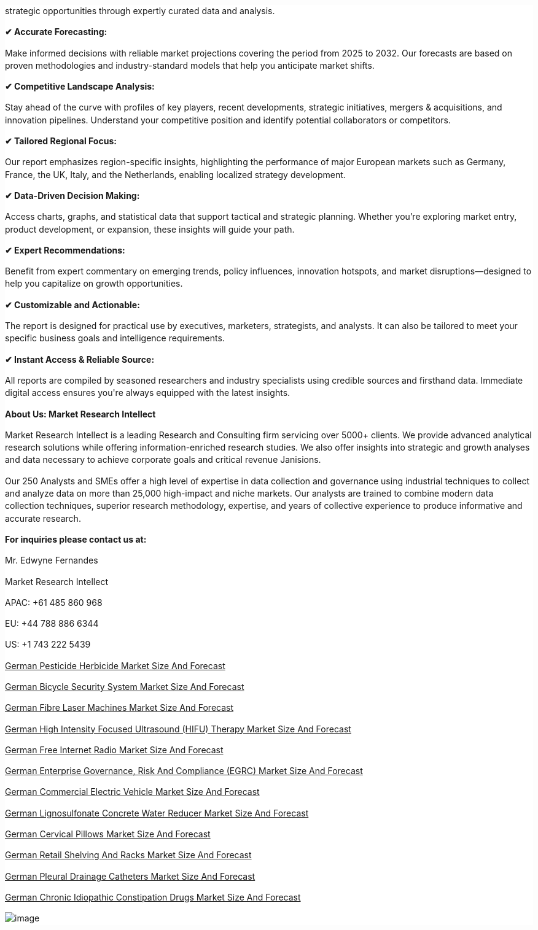 strategic opportunities through expertly curated data and analysis.</p><p><strong>✔ Accurate Forecasting:</strong></p><p>Make informed decisions with reliable market projections covering the period from 2025 to 2032. Our forecasts are based on proven methodologies and industry-standard models that help you anticipate market shifts.</p><p><strong>✔ Competitive Landscape Analysis:</strong></p><p>Stay ahead of the curve with profiles of key players, recent developments, strategic initiatives, mergers &amp; acquisitions, and innovation pipelines. Understand your competitive position and identify potential collaborators or competitors.</p><p><strong>✔ Tailored Regional Focus:</strong></p><p>Our report emphasizes region-specific insights, highlighting the performance of major European markets such as Germany, France, the UK, Italy, and the Netherlands, enabling localized strategy development.</p><p><strong>✔ Data-Driven Decision Making:</strong></p><p>Access charts, graphs, and statistical data that support tactical and strategic planning. Whether you&rsquo;re exploring market entry, product development, or expansion, these insights will guide your path.</p><p><strong>✔ Expert Recommendations:</strong></p><p>Benefit from expert commentary on emerging trends, policy influences, innovation hotspots, and market disruptions&mdash;designed to help you capitalize on growth opportunities.</p><p><strong>✔ Customizable and Actionable:</strong></p><p>The report is designed for practical use by executives, marketers, strategists, and analysts. It can also be tailored to meet your specific business goals and intelligence requirements.</p><p><strong>✔ Instant Access &amp; Reliable Source:</strong></p><p>All reports are compiled by seasoned researchers and industry specialists using credible sources and firsthand data. Immediate digital access ensures you're always equipped with the latest insights.</p><p><strong><span class="font-[700]">About Us: Market Research Intellect</span></strong></p><p><span class="">Market Research Intellect is a leading Research and Consulting firm servicing over 5000+ clients. We provide advanced analytical research solutions while offering information-enriched research studies.&nbsp;</span>We also offer insights into strategic and growth analyses and data necessary to achieve corporate goals and critical revenue Janisions.</p><p><span class="">Our 250 Analysts and SMEs offer a high level of expertise in data collection and governance using industrial techniques to collect and analyze data on more than 25,000 high-impact and niche markets. Our analysts are trained to combine modern data collection techniques, superior research methodology, expertise, and years of collective experience to produce informative and accurate research.</span></p><p><strong>For inquiries please contact us at:</strong></p><p>Mr. Edwyne Fernandes</p><p>Market Research Intellect</p><p>APAC: +61 485 860 968</p><p>EU: +44 788 886 6344</p><p>US: +1 743 222 5439</p><p><a href="https://github.com/rjtechintelligence/04/blob/main/Pesticide-Herbicide-Market/Pesticide-Herbicide-Market.md">German Pesticide Herbicide Market Size And Forecast</a></p><p><a href="https://github.com/rjtechintelligence/01/blob/main/Bicycle-Security-System-Market/Bicycle-Security-System-Market.md">German Bicycle Security System Market Size And Forecast</a></p><p><a href="https://github.com/rjtechintelligence/02/blob/main/Fibre-Laser-Machines-Market/Fibre-Laser-Machines-Market.md">German Fibre Laser Machines Market Size And Forecast</a></p><p><a href="https://github.com/rjtechintelligence/03/blob/main/High-Intensity-Focused-Ultrasound-(HIFU)-Therapy-Market/High-Intensity-Focused-Ultrasound-(HIFU)-Therapy-Market.md">German High Intensity Focused Ultrasound (HIFU) Therapy Market Size And Forecast</a></p><p><a href="https://github.com/rjtechintelligence/01/blob/main/Free-Internet-Radio-Market/Free-Internet-Radio-Market.md">German Free Internet Radio Market Size And Forecast</a></p><p><a href="https://github.com/rjtechintelligence/02/blob/main/Enterprise-Governance,-Risk-And-Compliance-(EGRC)-Market/Enterprise-Governance,-Risk-And-Compliance-(EGRC)-Market.md">German Enterprise Governance, Risk And Compliance (EGRC) Market Size And Forecast</a></p><p><a href="https://github.com/rjtechintelligence/03/blob/main/Commercial-Electric-Vehicle-Market/Commercial-Electric-Vehicle-Market.md">German Commercial Electric Vehicle Market Size And Forecast</a></p><p><a href="https://github.com/rjtechintelligence/04/blob/main/Lignosulfonate-Concrete-Water-Reducer-Market/Lignosulfonate-Concrete-Water-Reducer-Market.md">German Lignosulfonate Concrete Water Reducer Market Size And Forecast</a></p><p><a href="https://github.com/rjtechintelligence/01/blob/main/Cervical-Pillows-Market/Cervical-Pillows-Market.md">German Cervical Pillows Market Size And Forecast</a></p><p><a href="https://github.com/rjtechintelligence/02/blob/main/Retail-Shelving-And-Racks-Market/Retail-Shelving-And-Racks-Market.md">German Retail Shelving And Racks Market Size And Forecast</a></p><p><a href="https://github.com/rjtechintelligence/03/blob/main/Pleural-Drainage-Catheters-Market/Pleural-Drainage-Catheters-Market.md">German Pleural Drainage Catheters Market Size And Forecast</a></p><p><a href="https://github.com/rjtechintelligence/04/blob/main/Chronic-Idiopathic-Constipation-Drugs-Market/Chronic-Idiopathic-Constipation-Drugs-Market.md">German Chronic Idiopathic Constipation Drugs Market Size And Forecast</a></p>
![image](https://github.com/user-attachments/assets/0b10da1e-f0e0-4ff8-86af-07cdf933582a)
